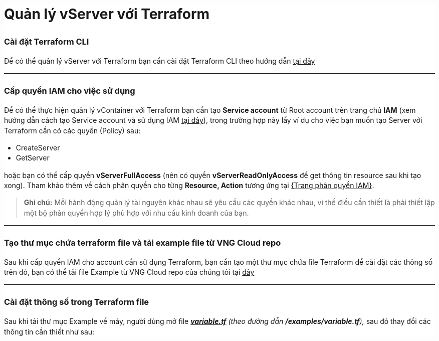 # Quản lý vServer với Terraform

### **Cài đặt Terraform CLI** <a href="#quanlyvservervoiterraform-caidatterraformcli" id="quanlyvservervoiterraform-caidatterraformcli"></a>

Để có thể quản lý vServer với Terraform bạn cần cài đặt Terraform CLI theo hướng dẫn [tại đây ](cai-dat-terraform.md)

***

### **Cấp quyền IAM cho việc sử dụng**  <a href="#quanlyvservervoiterraform-capquyeniamchoviecsudung" id="quanlyvservervoiterraform-capquyeniamchoviecsudung"></a>

Để có thể thực hiện quản lý vContainer với Terraform bạn cần tạo **Service account** từ Root account trên trang chủ **IAM** (xem hướng dẫn cách tạo Service account và sử dụng IAM [tại đây](../quan-ly-dinh-danh-va-truy-cap-iam-cho-vserver/)), trong trường hợp này lấy ví dụ cho việc bạn muốn tạo Server với Terraform cần có các quyền (Policy) sau:

* CreateServer
* GetServer

hoặc bạn có thể cấp quyền **vServerFullAccess** (nên có quyền **vServerReadOnlyAccess** để get thông tin resource sau khi tạo xong). Tham khảo thêm về cách phân quyền cho từng **Resource, Action** tương ứng tại [{Trang phân quyền IAM}](../quan-ly-dinh-danh-va-truy-cap-iam-cho-vserver/cac-hanh-dong-tai-nguyen-va-dieu-kien-can-cho-phan-quyen-truy-cap-vserver.md).

> **Ghi chú:** Mỗi hành động quản lý tài nguyên khác nhau sẽ yêu cầu các quyền khác nhau, vì thế điều cần thiết là phải thiết lập một bộ phân quyền hợp lý phù hợp với nhu cầu kinh doanh của bạn.

***

### **Tạo thư mục chứa terraform file** **và tải example file từ VNG Cloud repo** <a href="#quanlyvservervoiterraform-taothumucchuaterraformfilevataiexamplefiletuvngcloudrepo" id="quanlyvservervoiterraform-taothumucchuaterraformfilevataiexamplefiletuvngcloudrepo"></a>

Sau khi cấp quyền IAM cho account cần sử dụng Terraform, bạn cần tạo một thư mục chứa file Terraform để cài đặt các thông số trên đó, bạn có thể tải file Example từ VNG Cloud repo của chúng tôi tại [đây](https://github.com/vngcloud/terraform-provider-vngcloud/tree/main/examples)



***

### **Cài đặt thông số trong Terraform file** <a href="#quanlyvservervoiterraform-caidatthongsotrongterraformfile" id="quanlyvservervoiterraform-caidatthongsotrongterraformfile"></a>

Sau khi tải thư mục Example về máy, người dùng mở file [_**variable.tf**_](https://github.com/vngcloud/terraform-provider-vngcloud/blob/main/examples/variable.tf) _(theo đường dẫn **/examples/variable.tf**),_ sau đó thay đổi các thông tin cần thiết như sau:
